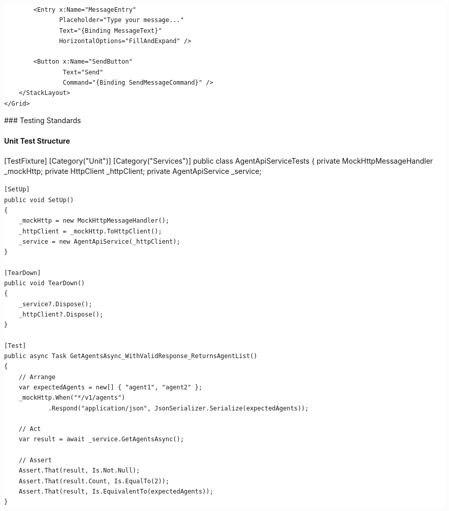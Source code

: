             <Entry x:Name="MessageEntry"
                   Placeholder="Type your message..."
                   Text="{Binding MessageText}"
                   HorizontalOptions="FillAndExpand" />
            
            <Button x:Name="SendButton"
                    Text="Send"
                    Command="{Binding SendMessageCommand}" />
        </StackLayout>
    </Grid>
</ContentPage>
### Testing Standards

#### Unit Test Structure
[TestFixture]
[Category("Unit")]
[Category("Services")]
public class AgentApiServiceTests
{
    private MockHttpMessageHandler _mockHttp;
    private HttpClient _httpClient;
    private AgentApiService _service;
    
    [SetUp]
    public void SetUp()
    {
        _mockHttp = new MockHttpMessageHandler();
        _httpClient = _mockHttp.ToHttpClient();
        _service = new AgentApiService(_httpClient);
    }
    
    [TearDown]
    public void TearDown()
    {
        _service?.Dispose();
        _httpClient?.Dispose();
    }
    
    [Test]
    public async Task GetAgentsAsync_WithValidResponse_ReturnsAgentList()
    {
        // Arrange
        var expectedAgents = new[] { "agent1", "agent2" };
        _mockHttp.When("*/v1/agents")
                .Respond("application/json", JsonSerializer.Serialize(expectedAgents));
        
        // Act
        var result = await _service.GetAgentsAsync();
        
        // Assert
        Assert.That(result, Is.Not.Null);
        Assert.That(result.Count, Is.EqualTo(2));
        Assert.That(result, Is.EquivalentTo(expectedAgents));
    }
    